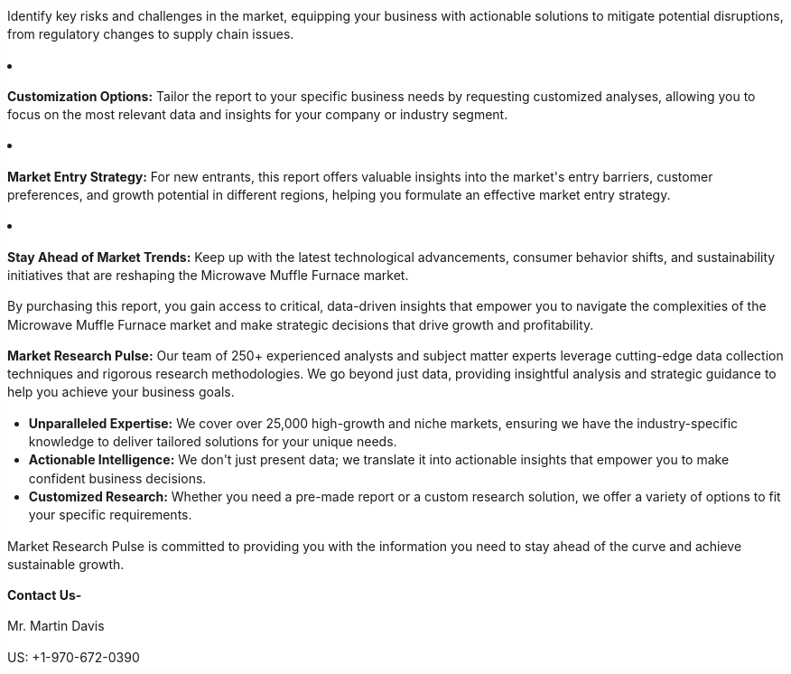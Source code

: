 Identify key risks and challenges in the market, equipping your business with actionable solutions to mitigate potential disruptions, from regulatory changes to supply chain issues.</p></li><li><p><strong>Customization Options:</strong> Tailor the report to your specific business needs by requesting customized analyses, allowing you to focus on the most relevant data and insights for your company or industry segment.</p></li><li><p><strong>Market Entry Strategy:</strong> For new entrants, this report offers valuable insights into the market's entry barriers, customer preferences, and growth potential in different regions, helping you formulate an effective market entry strategy.</p></li><li><p><strong>Stay Ahead of Market Trends:</strong> Keep up with the latest technological advancements, consumer behavior shifts, and sustainability initiatives that are reshaping the Microwave Muffle Furnace market.</p></li></ol><p>By purchasing this report, you gain access to critical, data-driven insights that empower you to navigate the complexities of the Microwave Muffle Furnace market and make strategic decisions that drive growth and profitability.</p><p><strong>Market Research Pulse:</strong>&nbsp;Our team of 250+ experienced analysts and subject matter experts leverage cutting-edge data collection techniques and rigorous research methodologies. We go beyond just data, providing insightful analysis and strategic guidance to help you achieve your business goals.</p><ul><li><strong>Unparalleled Expertise:</strong>&nbsp;We cover over 25,000 high-growth and niche markets, ensuring we have the industry-specific knowledge to deliver tailored solutions for your unique needs.</li><li><strong>Actionable Intelligence:</strong>&nbsp;We don't just present data; we translate it into actionable insights that empower you to make confident business decisions.</li><li><strong>Customized Research:</strong>&nbsp;Whether you need a pre-made report or a custom research solution, we offer a variety of options to fit your specific requirements.</li></ul><p>Market Research Pulse is committed to providing you with the information you need to stay ahead of the curve and achieve sustainable growth.</p><p><strong>Contact Us-</strong></p><p>Mr. Martin Davis</p><p>US: +1-970-672-0390</p>
